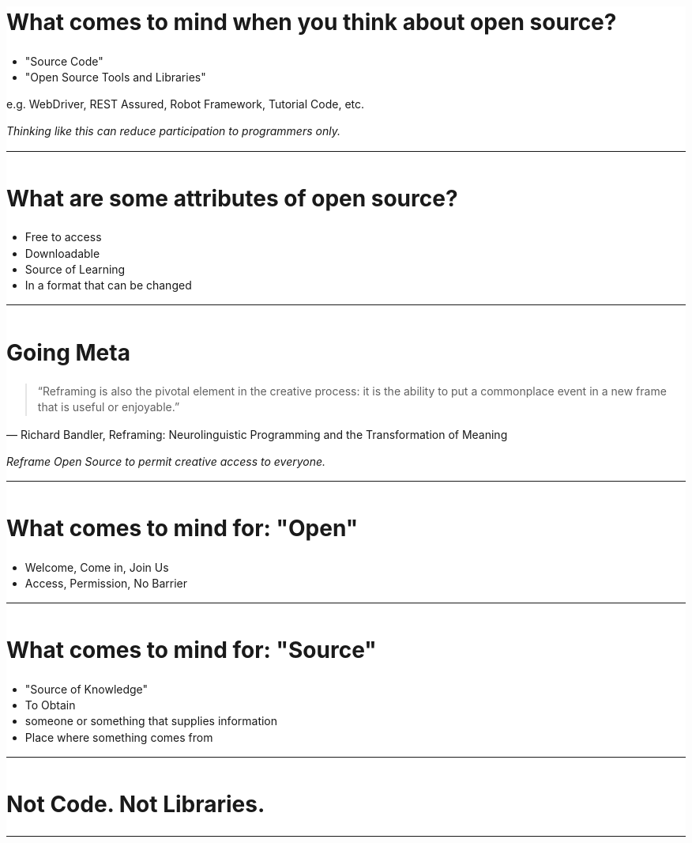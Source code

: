 # What comes to mind when you think about open source?

- "Source Code"
- "Open Source Tools and Libraries"

e.g. WebDriver, REST Assured, Robot Framework, Tutorial Code, etc.

_Thinking like this can reduce participation to programmers only._

---

# What are some attributes of open source?

- Free to access
- Downloadable
- Source of Learning
- In a format that can be changed

---

# Going Meta

> “Reframing is also the pivotal element in the creative process: it is the ability to put a commonplace event in a new frame that is useful or enjoyable.”

― Richard Bandler, Reframing: Neurolinguistic Programming and the Transformation of Meaning

_Reframe Open Source to permit creative access to everyone._

---

# What comes to mind for: "Open"

- Welcome, Come in, Join Us
- Access, Permission, No Barrier

---

# What comes to mind for: "Source"

- "Source of Knowledge"
- To Obtain
- someone or something that supplies information
- Place where something comes from


---

# Not Code. Not Libraries.

---